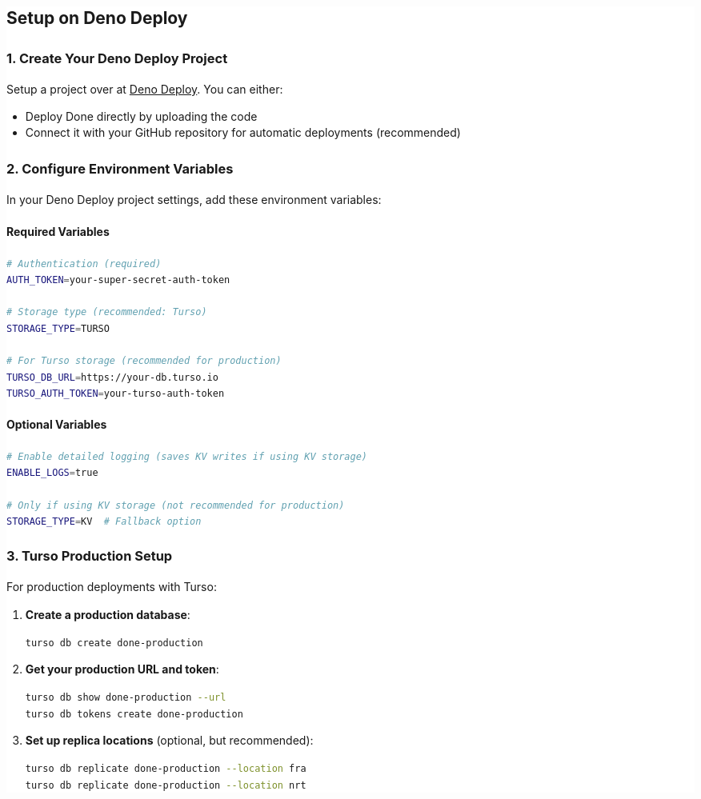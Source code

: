 ## Setup on Deno Deploy

### 1. Create Your Deno Deploy Project

Setup a project over at [Deno Deploy](https://deno.com/deploy). You can either:
- Deploy Done directly by uploading the code
- Connect it with your GitHub repository for automatic deployments (recommended)

### 2. Configure Environment Variables

In your Deno Deploy project settings, add these environment variables:

#### Required Variables
```bash
# Authentication (required)
AUTH_TOKEN=your-super-secret-auth-token

# Storage type (recommended: Turso)
STORAGE_TYPE=TURSO

# For Turso storage (recommended for production)
TURSO_DB_URL=https://your-db.turso.io
TURSO_AUTH_TOKEN=your-turso-auth-token
```

#### Optional Variables
```bash
# Enable detailed logging (saves KV writes if using KV storage)
ENABLE_LOGS=true

# Only if using KV storage (not recommended for production)
STORAGE_TYPE=KV  # Fallback option
```

### 3. Turso Production Setup

For production deployments with Turso:

1. **Create a production database**:
   ```bash
   turso db create done-production
   ```

2. **Get your production URL and token**:
   ```bash
   turso db show done-production --url
   turso db tokens create done-production
   ```

3. **Set up replica locations** (optional, but recommended):
   ```bash
   turso db replicate done-production --location fra
   turso db replicate done-production --location nrt
   ```
